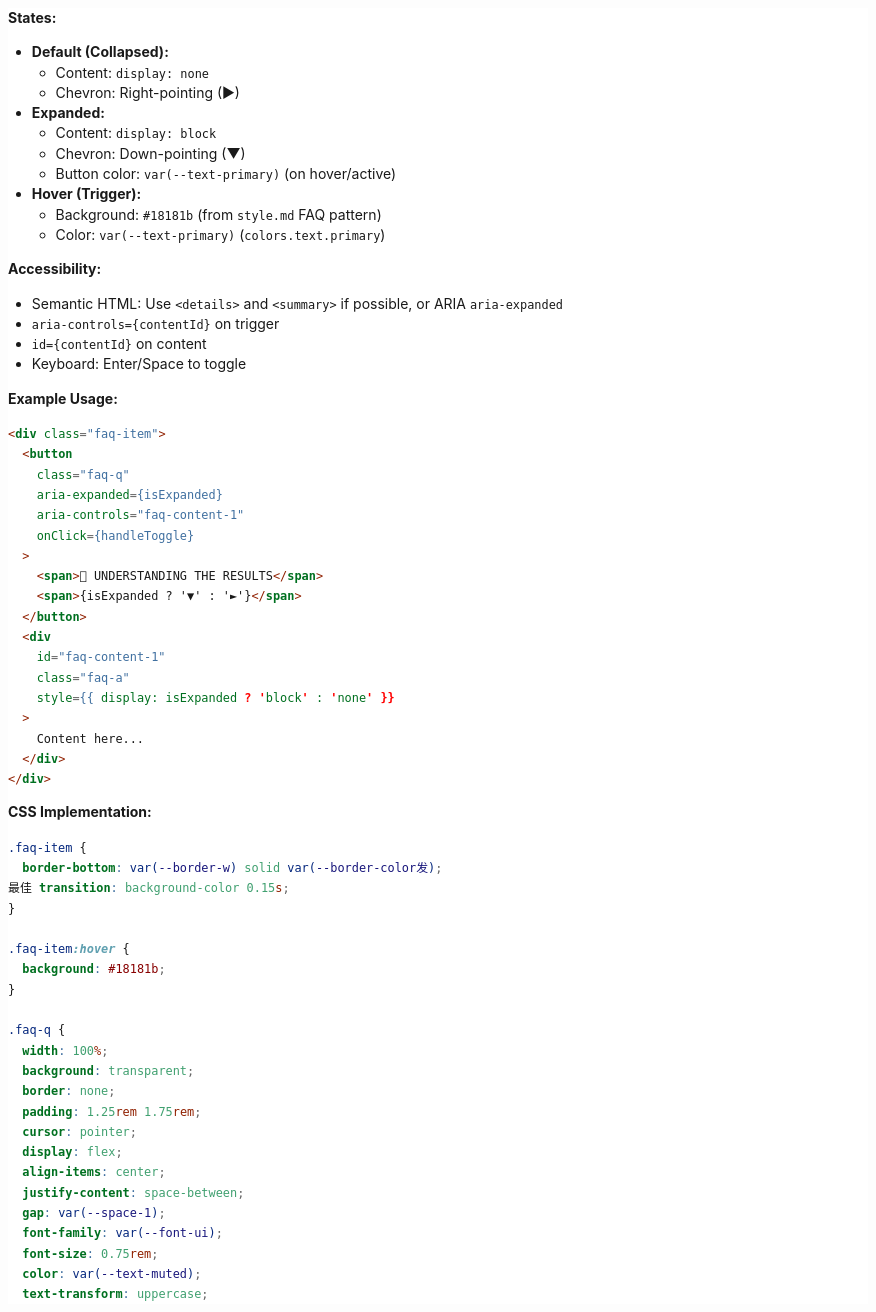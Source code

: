 **States:**
- **Default (Collapsed):**
  - Content: `display: none`
  - Chevron: Right-pointing (►)
- **Expanded:**
  - Content: `display: block`
  - Chevron: Down-pointing (▼)
  - Button color: `var(--text-primary)` (on hover/active)
- **Hover (Trigger):**
  - Background: `#18181b` (from `style.md` FAQ pattern)
  - Color: `var(--text-primary)` (`colors.text.primary`)

**Accessibility:**
- Semantic HTML: Use `<details>` and `<summary>` if possible, or ARIA `aria-expanded`
- `aria-controls={contentId}` on trigger
- `id={contentId}` on content
- Keyboard: Enter/Space to toggle

**Example Usage:**
```html
<div class="faq-item">
  <button
    class="faq-q"
    aria-expanded={isExpanded}
    aria-controls="faq-content-1"
    onClick={handleToggle}
  >
    <span>📖 UNDERSTANDING THE RESULTS</span>
    <span>{isExpanded ? '▼' : '►'}</span>
  </button>
  <div
    id="faq-content-1"
    class="faq-a"
    style={{ display: isExpanded ? 'block' : 'none' }}
  >
    Content here...
  </div>
</div>
```

**CSS Implementation:**
```css
.faq-item {
  border-bottom: var(--border-w) solid var(--border-color发);
最佳 transition: background-color 0.15s;
}

.faq-item:hover {
  background: #18181b;
}

.faq-q {
  width: 100%;
  background: transparent;
  border: none;
  padding: 1.25rem 1.75rem;
  cursor: pointer;
  display: flex;
  align-items: center;
  justify-content: space-between;
  gap: var(--space-1);
  font-family: var(--font-ui);
  font-size: 0.75rem;
  color: var(--text-muted);
  text-transform: uppercase;
```